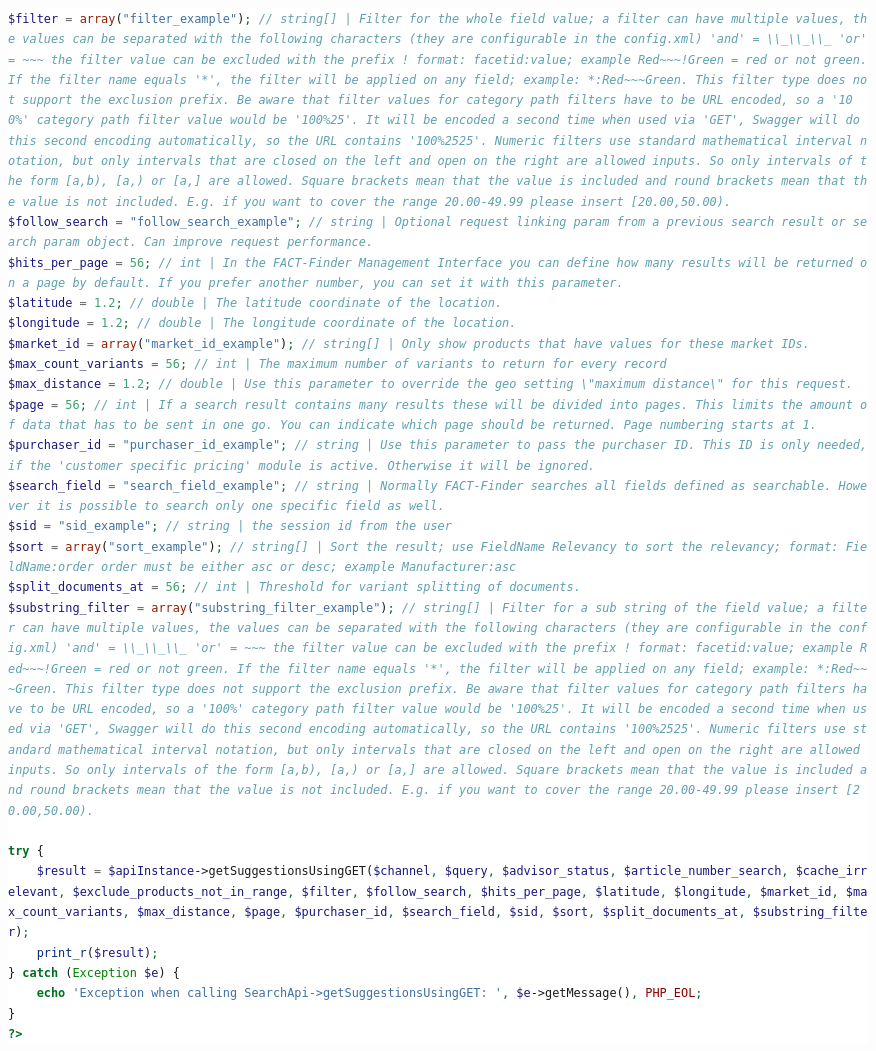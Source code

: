 ```php
$filter = array("filter_example"); // string[] | Filter for the whole field value; a filter can have multiple values, the values can be separated with the following characters (they are configurable in the config.xml) 'and' = \\_\\_\\_ 'or' = ~~~ the filter value can be excluded with the prefix ! format: facetid:value; example Red~~~!Green = red or not green. If the filter name equals '*', the filter will be applied on any field; example: *:Red~~~Green. This filter type does not support the exclusion prefix. Be aware that filter values for category path filters have to be URL encoded, so a '100%' category path filter value would be '100%25'. It will be encoded a second time when used via 'GET', Swagger will do this second encoding automatically, so the URL contains '100%2525'. Numeric filters use standard mathematical interval notation, but only intervals that are closed on the left and open on the right are allowed inputs. So only intervals of the form [a,b), [a,) or [a,] are allowed. Square brackets mean that the value is included and round brackets mean that the value is not included. E.g. if you want to cover the range 20.00-49.99 please insert [20.00,50.00).
$follow_search = "follow_search_example"; // string | Optional request linking param from a previous search result or search param object. Can improve request performance.
$hits_per_page = 56; // int | In the FACT-Finder Management Interface you can define how many results will be returned on a page by default. If you prefer another number, you can set it with this parameter.
$latitude = 1.2; // double | The latitude coordinate of the location.
$longitude = 1.2; // double | The longitude coordinate of the location.
$market_id = array("market_id_example"); // string[] | Only show products that have values for these market IDs.
$max_count_variants = 56; // int | The maximum number of variants to return for every record
$max_distance = 1.2; // double | Use this parameter to override the geo setting \"maximum distance\" for this request.
$page = 56; // int | If a search result contains many results these will be divided into pages. This limits the amount of data that has to be sent in one go. You can indicate which page should be returned. Page numbering starts at 1.
$purchaser_id = "purchaser_id_example"; // string | Use this parameter to pass the purchaser ID. This ID is only needed, if the 'customer specific pricing' module is active. Otherwise it will be ignored.
$search_field = "search_field_example"; // string | Normally FACT-Finder searches all fields defined as searchable. However it is possible to search only one specific field as well.
$sid = "sid_example"; // string | the session id from the user
$sort = array("sort_example"); // string[] | Sort the result; use FieldName Relevancy to sort the relevancy; format: FieldName:order order must be either asc or desc; example Manufacturer:asc
$split_documents_at = 56; // int | Threshold for variant splitting of documents.
$substring_filter = array("substring_filter_example"); // string[] | Filter for a sub string of the field value; a filter can have multiple values, the values can be separated with the following characters (they are configurable in the config.xml) 'and' = \\_\\_\\_ 'or' = ~~~ the filter value can be excluded with the prefix ! format: facetid:value; example Red~~~!Green = red or not green. If the filter name equals '*', the filter will be applied on any field; example: *:Red~~~Green. This filter type does not support the exclusion prefix. Be aware that filter values for category path filters have to be URL encoded, so a '100%' category path filter value would be '100%25'. It will be encoded a second time when used via 'GET', Swagger will do this second encoding automatically, so the URL contains '100%2525'. Numeric filters use standard mathematical interval notation, but only intervals that are closed on the left and open on the right are allowed inputs. So only intervals of the form [a,b), [a,) or [a,] are allowed. Square brackets mean that the value is included and round brackets mean that the value is not included. E.g. if you want to cover the range 20.00-49.99 please insert [20.00,50.00).

try {
    $result = $apiInstance->getSuggestionsUsingGET($channel, $query, $advisor_status, $article_number_search, $cache_irrelevant, $exclude_products_not_in_range, $filter, $follow_search, $hits_per_page, $latitude, $longitude, $market_id, $max_count_variants, $max_distance, $page, $purchaser_id, $search_field, $sid, $sort, $split_documents_at, $substring_filter);
    print_r($result);
} catch (Exception $e) {
    echo 'Exception when calling SearchApi->getSuggestionsUsingGET: ', $e->getMessage(), PHP_EOL;
}
?>
```
